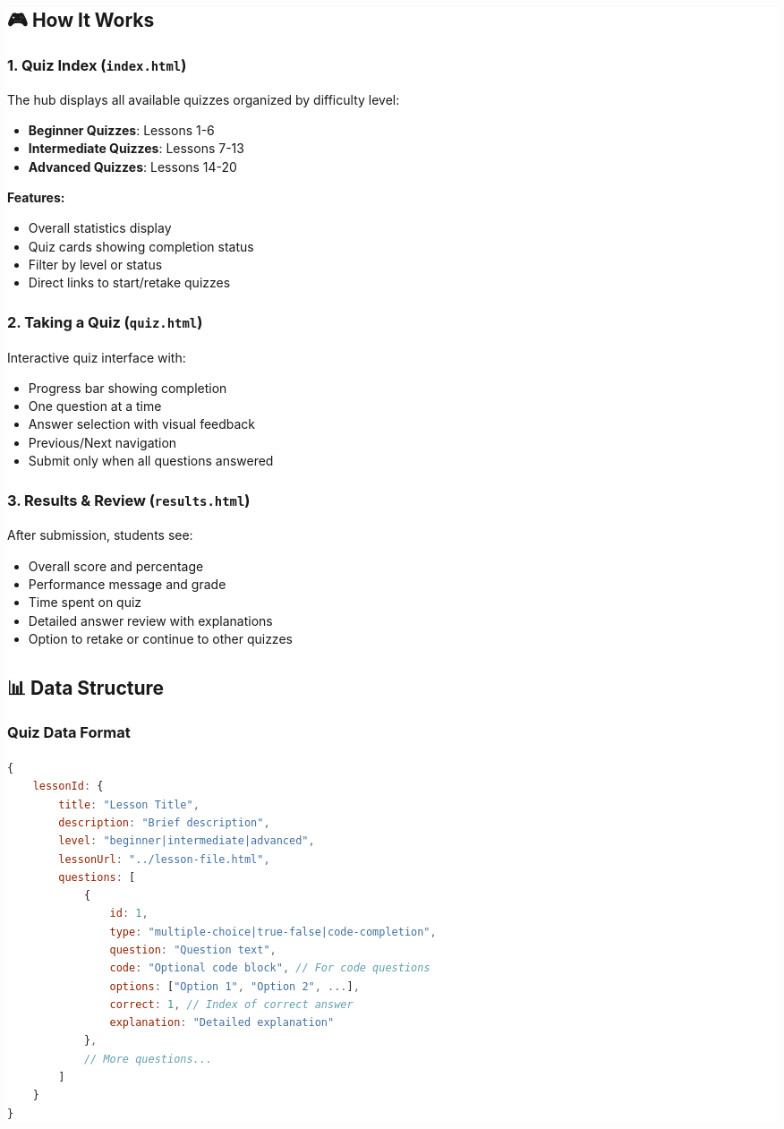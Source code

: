 ## 🎮 How It Works

### 1. **Quiz Index** (`index.html`)
The hub displays all available quizzes organized by difficulty level:
- **Beginner Quizzes**: Lessons 1-6
- **Intermediate Quizzes**: Lessons 7-13
- **Advanced Quizzes**: Lessons 14-20

**Features:**
- Overall statistics display
- Quiz cards showing completion status
- Filter by level or status
- Direct links to start/retake quizzes

### 2. **Taking a Quiz** (`quiz.html`)
Interactive quiz interface with:
- Progress bar showing completion
- One question at a time
- Answer selection with visual feedback
- Previous/Next navigation
- Submit only when all questions answered

### 3. **Results & Review** (`results.html`)
After submission, students see:
- Overall score and percentage
- Performance message and grade
- Time spent on quiz
- Detailed answer review with explanations
- Option to retake or continue to other quizzes

## 📊 Data Structure

### Quiz Data Format

```javascript
{
    lessonId: {
        title: "Lesson Title",
        description: "Brief description",
        level: "beginner|intermediate|advanced",
        lessonUrl: "../lesson-file.html",
        questions: [
            {
                id: 1,
                type: "multiple-choice|true-false|code-completion",
                question: "Question text",
                code: "Optional code block", // For code questions
                options: ["Option 1", "Option 2", ...],
                correct: 1, // Index of correct answer
                explanation: "Detailed explanation"
            },
            // More questions...
        ]
    }
}
```
